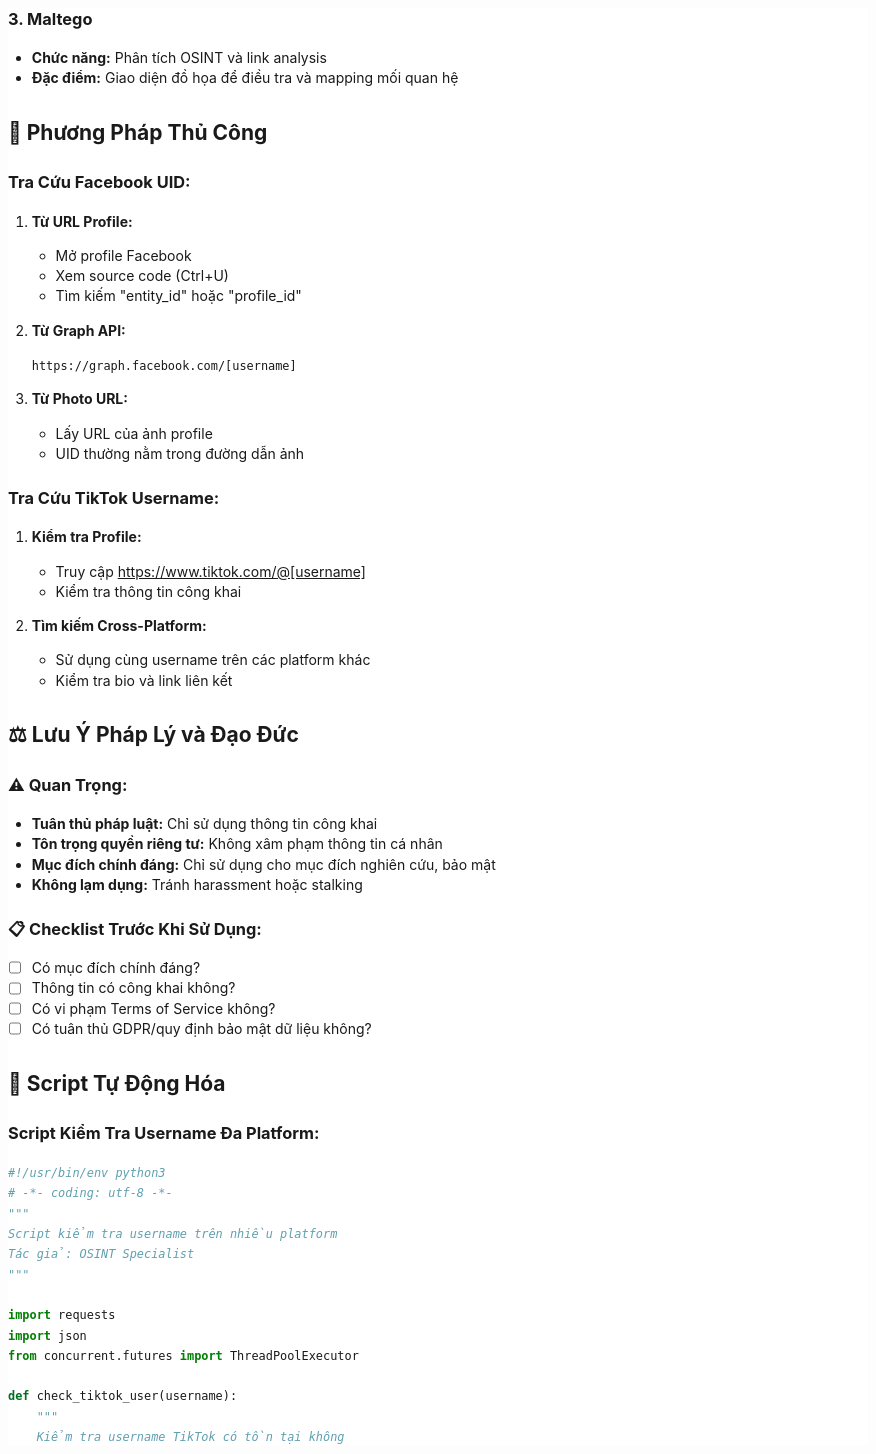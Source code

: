 ### 3. **Maltego**
- **Chức năng:** Phân tích OSINT và link analysis
- **Đặc điểm:** Giao diện đồ họa để điều tra và mapping mối quan hệ

## 📱 Phương Pháp Thủ Công

### Tra Cứu Facebook UID:
1. **Từ URL Profile:**
   - Mở profile Facebook
   - Xem source code (Ctrl+U)
   - Tìm kiếm "entity_id" hoặc "profile_id"

2. **Từ Graph API:**
   ```
   https://graph.facebook.com/[username]
   ```

3. **Từ Photo URL:**
   - Lấy URL của ảnh profile
   - UID thường nằm trong đường dẫn ảnh

### Tra Cứu TikTok Username:
1. **Kiểm tra Profile:**
   - Truy cập https://www.tiktok.com/@[username]
   - Kiểm tra thông tin công khai

2. **Tìm kiếm Cross-Platform:**
   - Sử dụng cùng username trên các platform khác
   - Kiểm tra bio và link liên kết

## ⚖️ Lưu Ý Pháp Lý và Đạo Đức

### ⚠️ Quan Trọng:
- **Tuân thủ pháp luật:** Chỉ sử dụng thông tin công khai
- **Tôn trọng quyền riêng tư:** Không xâm phạm thông tin cá nhân
- **Mục đích chính đáng:** Chỉ sử dụng cho mục đích nghiên cứu, bảo mật
- **Không lạm dụng:** Tránh harassment hoặc stalking

### 📋 Checklist Trước Khi Sử Dụng:
- [ ] Có mục đích chính đáng?
- [ ] Thông tin có công khai không?
- [ ] Có vi phạm Terms of Service không?
- [ ] Có tuân thủ GDPR/quy định bảo mật dữ liệu không?

## 🔧 Script Tự Động Hóa

### Script Kiểm Tra Username Đa Platform:
```python
#!/usr/bin/env python3
# -*- coding: utf-8 -*-
"""
Script kiểm tra username trên nhiều platform
Tác giả: OSINT Specialist
"""

import requests
import json
from concurrent.futures import ThreadPoolExecutor

def check_tiktok_user(username):
    """
    Kiểm tra username TikTok có tồn tại không
```